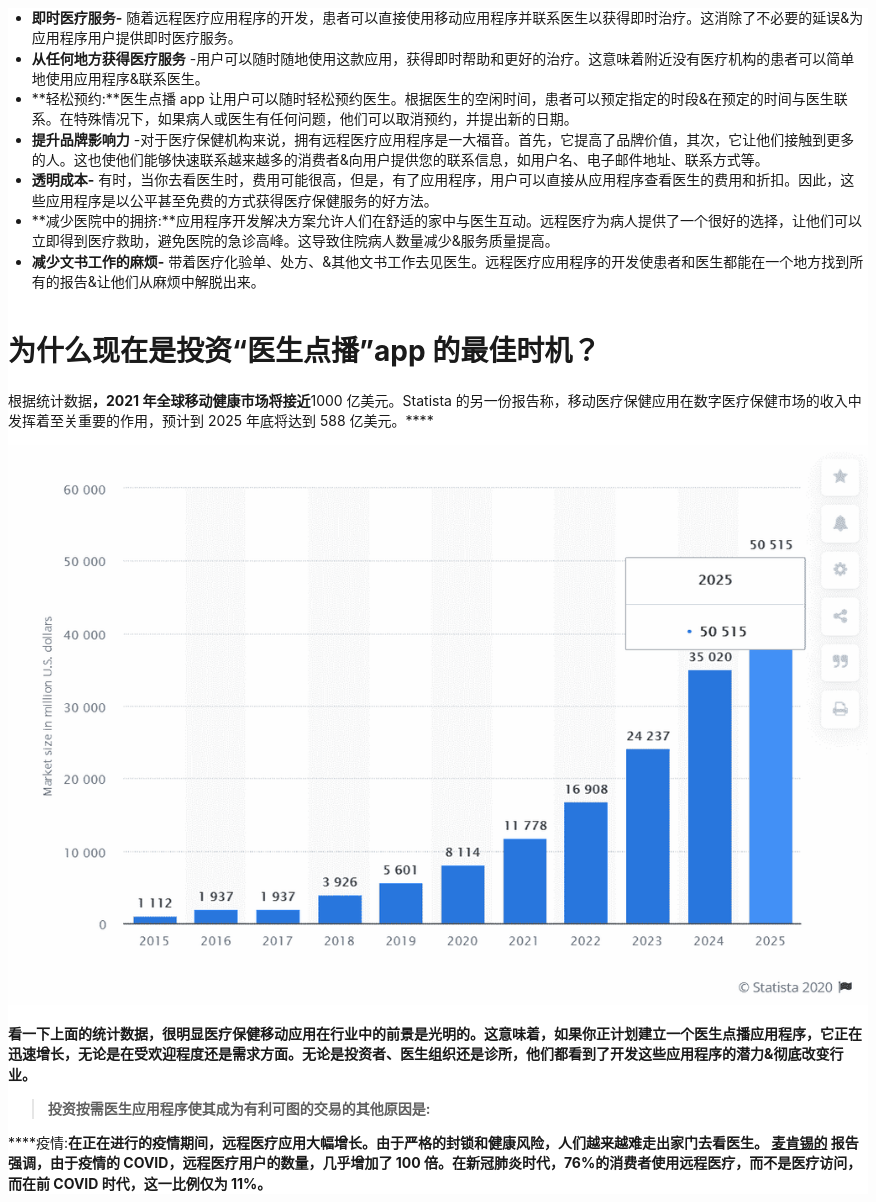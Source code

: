 *   **即时医疗服务-** 随着远程医疗应用程序的开发，患者可以直接使用移动应用程序并联系医生以获得即时治疗。这消除了不必要的延误&为应用程序用户提供即时医疗服务。
*   **从任何地方获得医疗服务** -用户可以随时随地使用这款应用，获得即时帮助和更好的治疗。这意味着附近没有医疗机构的患者可以简单地使用应用程序&联系医生。
*   **轻松预约:**医生点播 app 让用户可以随时轻松预约医生。根据医生的空闲时间，患者可以预定指定的时段&在预定的时间与医生联系。在特殊情况下，如果病人或医生有任何问题，他们可以取消预约，并提出新的日期。
*   **提升品牌影响力** -对于医疗保健机构来说，拥有远程医疗应用程序是一大福音。首先，它提高了品牌价值，其次，它让他们接触到更多的人。这也使他们能够快速联系越来越多的消费者&向用户提供您的联系信息，如用户名、电子邮件地址、联系方式等。
*   **透明成本-** 有时，当你去看医生时，费用可能很高，但是，有了应用程序，用户可以直接从应用程序查看医生的费用和折扣。因此，这些应用程序是以公平甚至免费的方式获得医疗保健服务的好方法。
*   **减少医院中的拥挤:**应用程序开发解决方案允许人们在舒适的家中与医生互动。远程医疗为病人提供了一个很好的选择，让他们可以立即得到医疗救助，避免医院的急诊高峰。这导致住院病人数量减少&服务质量提高。
*   **减少文书工作的麻烦-** 带着医疗化验单、处方、&其他文书工作去见医生。远程医疗应用程序的开发使患者和医生都能在一个地方找到所有的报告&让他们从麻烦中解脱出来。

# 为什么现在是投资“医生点播”app 的最佳时机？

根据统计数据[](https://www.statista.com/statistics/938544/mhealth-market-size-forecast-globally/)**，2021 年全球移动健康市场将接近**1000 亿美元。Statista 的另一份报告称，移动医疗保健应用在数字医疗保健市场的收入中发挥着至关重要的作用，预计到 2025 年底将达到 588 亿美元。****

**![](img/566ff2d4f038a39c2b16a6f8fe7a9ae6.png)**

**看一下上面的统计数据，很明显医疗保健移动应用在行业中的前景是光明的。这意味着，如果你正计划建立一个医生点播应用程序，它正在迅速增长，无论是在受欢迎程度还是需求方面。无论是投资者、医生组织还是诊所，他们都看到了开发这些应用程序的潜力&彻底改变行业。**

> **投资按需医生应用程序使其成为有利可图的交易的其他原因是:**

****疫情:**在正在进行的疫情期间，远程医疗应用大幅增长。由于严格的封锁和健康风险，人们越来越难走出家门去看医生。 [**麦肯锡的**](https://www.mckinsey.com/industries/healthcare-systems-and-services/our-insights/telehealth-a-quarter-trillion-dollar-post-covid-19-reality#) **报告**强调，由于疫情的 COVID，远程医疗用户的数量，几乎增加了 100 倍。在新冠肺炎时代，76%的消费者使用远程医疗，而不是医疗访问，而在前 COVID 时代，这一比例仅为 11%。**
